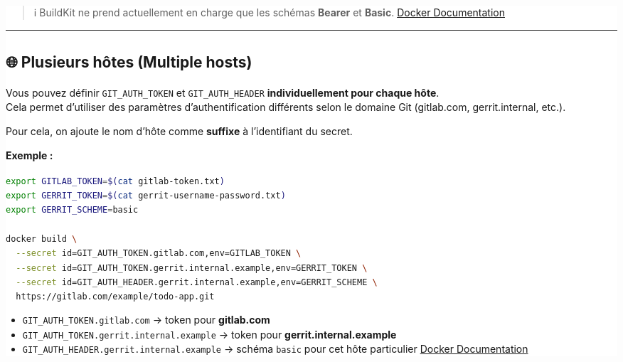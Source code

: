> ℹ️ BuildKit ne prend actuellement en charge que les schémas **Bearer** et **Basic**. [Docker Documentation](https://docs.docker.com/build/building/secrets/?utm_source=chatgpt.com)

***

## 🌐 Plusieurs hôtes (Multiple hosts)

Vous pouvez définir `GIT_AUTH_TOKEN` et `GIT_AUTH_HEADER` **individuellement pour chaque hôte**.\
Cela permet d’utiliser des paramètres d’authentification différents selon le domaine Git (gitlab.com, gerrit.internal, etc.).

Pour cela, on ajoute le nom d’hôte comme **suffixe** à l’identifiant du secret.

**Exemple :**

```bash
export GITLAB_TOKEN=$(cat gitlab-token.txt)
export GERRIT_TOKEN=$(cat gerrit-username-password.txt)
export GERRIT_SCHEME=basic

docker build \
  --secret id=GIT_AUTH_TOKEN.gitlab.com,env=GITLAB_TOKEN \
  --secret id=GIT_AUTH_TOKEN.gerrit.internal.example,env=GERRIT_TOKEN \
  --secret id=GIT_AUTH_HEADER.gerrit.internal.example,env=GERRIT_SCHEME \
  https://gitlab.com/example/todo-app.git
```

* `GIT_AUTH_TOKEN.gitlab.com` → token pour **gitlab.com**
* `GIT_AUTH_TOKEN.gerrit.internal.example` → token pour **gerrit.internal.example**
* `GIT_AUTH_HEADER.gerrit.internal.example` → schéma `basic` pour cet hôte particulier [Docker Documentation](https://docs.docker.com/build/building/secrets/?utm_source=chatgpt.com)

